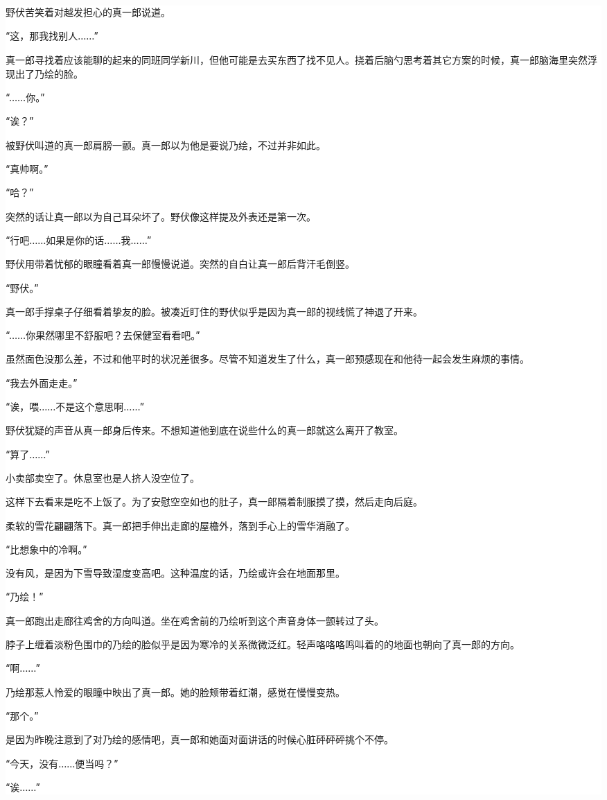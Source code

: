 野伏苦笑着对越发担心的真一郎说道。

“这，那我找别人……”

真一郎寻找着应该能聊的起来的同班同学新川，但他可能是去买东西了找不见人。挠着后脑勺思考着其它方案的时候，真一郎脑海里突然浮现出了乃绘的脸。

“……你。”

“诶？”

被野伏叫道的真一郎肩膀一颤。真一郎以为他是要说乃绘，不过并非如此。

“真帅啊。”

“哈？”

突然的话让真一郎以为自己耳朵坏了。野伏像这样提及外表还是第一次。

“行吧……如果是你的话……我……”

野伏用带着忧郁的眼瞳看着真一郎慢慢说道。突然的自白让真一郎后背汗毛倒竖。

“野伏。”

真一郎手撑桌子仔细看着挚友的脸。被凑近盯住的野伏似乎是因为真一郎的视线慌了神退了开来。

“……你果然哪里不舒服吧？去保健室看看吧。”

虽然面色没那么差，不过和他平时的状况差很多。尽管不知道发生了什么，真一郎预感现在和他待一起会发生麻烦的事情。

“我去外面走走。”

“诶，喂……不是这个意思啊……”

野伏犹疑的声音从真一郎身后传来。不想知道他到底在说些什么的真一郎就这么离开了教室。

“算了……”

小卖部卖空了。休息室也是人挤人没空位了。

这样下去看来是吃不上饭了。为了安慰空空如也的肚子，真一郎隔着制服摸了摸，然后走向后庭。

柔软的雪花翩翩落下。真一郎把手伸出走廊的屋檐外，落到手心上的雪华消融了。

“比想象中的冷啊。”

没有风，是因为下雪导致湿度变高吧。这种温度的话，乃绘或许会在地面那里。

“乃绘！”

真一郎跑出走廊往鸡舍的方向叫道。坐在鸡舍前的乃绘听到这个声音身体一颤转过了头。

脖子上缠着淡粉色围巾的乃绘的脸似乎是因为寒冷的关系微微泛红。轻声咯咯咯鸣叫着的的地面也朝向了真一郎的方向。

“啊……”

乃绘那惹人怜爱的眼瞳中映出了真一郎。她的脸颊带着红潮，感觉在慢慢变热。

“那个。”

是因为昨晚注意到了对乃绘的感情吧，真一郎和她面对面讲话的时候心脏砰砰砰挑个不停。

“今天，没有……便当吗？”

“诶……”
